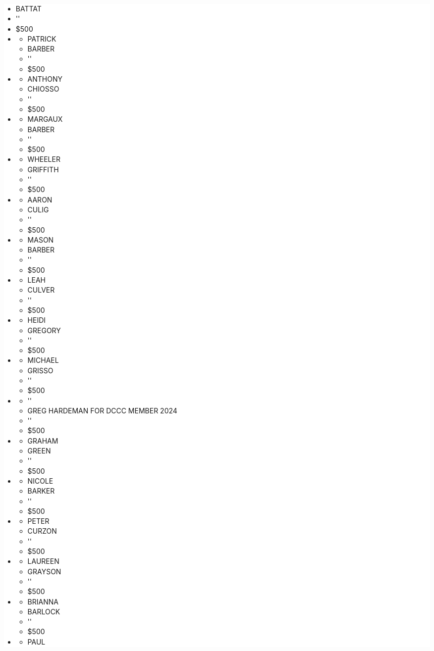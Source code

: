   - BATTAT
  - ''
  - $500
- - PATRICK
  - BARBER
  - ''
  - $500
- - ANTHONY
  - CHIOSSO
  - ''
  - $500
- - MARGAUX
  - BARBER
  - ''
  - $500
- - WHEELER
  - GRIFFITH
  - ''
  - $500
- - AARON
  - CULIG
  - ''
  - $500
- - MASON
  - BARBER
  - ''
  - $500
- - LEAH
  - CULVER
  - ''
  - $500
- - HEIDI
  - GREGORY
  - ''
  - $500
- - MICHAEL
  - GRISSO
  - ''
  - $500
- - ''
  - GREG HARDEMAN FOR DCCC MEMBER 2024
  - ''
  - $500
- - GRAHAM
  - GREEN
  - ''
  - $500
- - NICOLE
  - BARKER
  - ''
  - $500
- - PETER
  - CURZON
  - ''
  - $500
- - LAUREEN
  - GRAYSON
  - ''
  - $500
- - BRIANNA
  - BARLOCK
  - ''
  - $500
- - PAUL